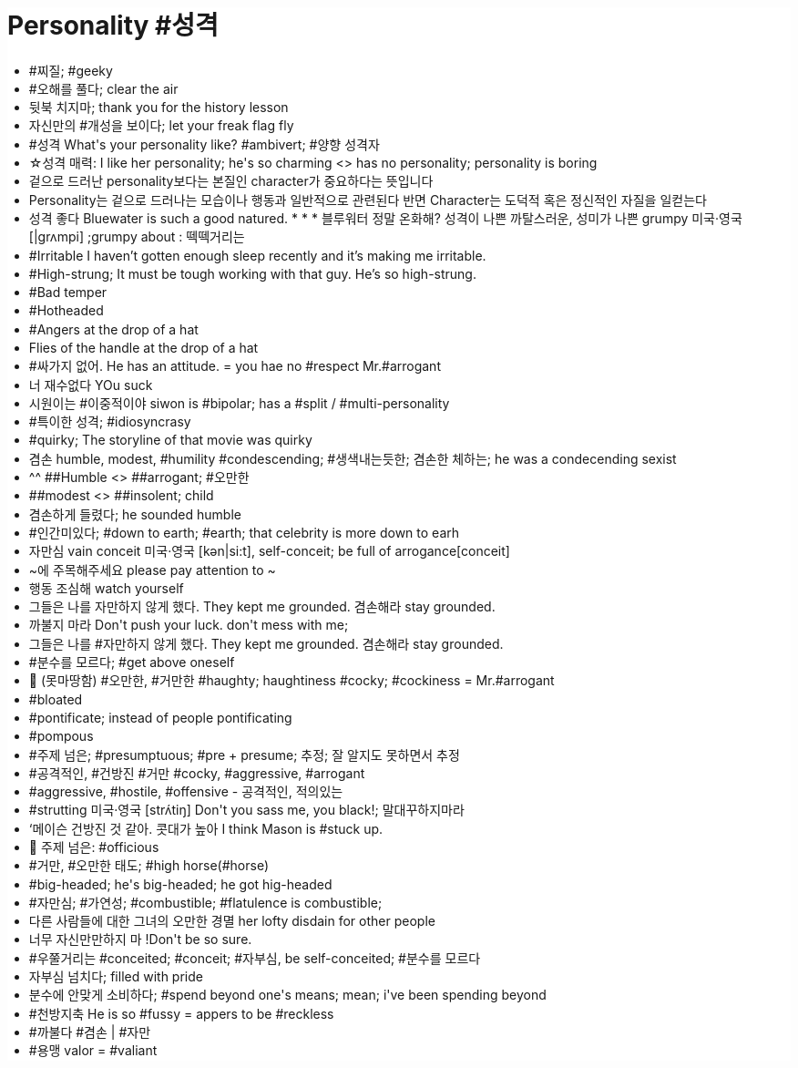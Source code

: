
# Personality #성격
* #찌질; #geeky
* #오해를 풀다; clear the air
* 뒷북 치지마; thank you for the history lesson
* 자신만의 #개성을 보이다; let your freak flag fly
* #성격 What's your personality like?
#ambivert; #양향 성격자
* ☆성격 매력: I like her personality; he's so charming <> has no personality; personality is boring
* 겉으로 드러난 personality보다는 본질인 character가 중요하다는 뜻입니다
* Personality는 겉으로 드러나는 모습이나 행동과 일반적으로 관련된다
반면 Character는 도덕적 혹은 정신적인 자질을 일컫는다
* 성격 좋다			 Bluewater is such a good natured. * * * 블루워터 정말 온화해?
성격이 나쁜 	까탈스러운, 성미가 나쁜 grumpy 미국·영국 [|grʌmpi] ;grumpy about : 떽떽거리는
* #Irritable 
I haven’t gotten enough sleep recently and it’s making me irritable. 
* #High-strung; It must be tough working with that guy. He’s so high-strung. 
* #Bad temper 
* #Hotheaded 
* #Angers at the drop of a hat 
* Flies of the handle at the drop of a hat 
* #싸가지 없어. 					He has an attitude. = you hae no #respect
Mr.#arrogant
* 너 재수없다 									YOu suck
* 시원이는 #이중적이야 siwon is #bipolar; has a #split / #multi-personality
* #특이한 성격; #idiosyncrasy
* #quirky; The storyline of that movie was quirky
* 겸손 							humble, modest, #humility
#condescending; #생색내는듯한; 겸손한 체하는; he was a condecending sexist
* ^^ ##Humble <> ##arrogant; #오만한
* ##modest <> ##insolent; child
* 겸손하게 들렸다; he sounded humble
* #인간미있다; #down to earth; #earth; that celebrity is more down to earh
* 자만심 vain conceit 미국·영국 [kən|si:t], self-conceit; be full of arrogance[conceit] 
* ~에 주목해주세요 						 please pay attention to ~
* 행동 조심해 									 watch yourself
* 그들은 나를 자만하지 않게 했다. 			They kept me grounded. 겸손해라 stay grounded.
* 까불지 마라					 Don't push your luck. don't mess with me; 
* 그들은 나를 #자만하지 않게 했다. 		They kept me grounded. 겸손해라 stay grounded.
* #분수를 모르다; #get above oneself
*  (못마땅함) #오만한, #거만한 #haughty; haughtiness #cocky; #cockiness = Mr.#arrogant
* #bloated
* #pontificate; instead of people pontificating
* #pompous
* #주제 넘은; #presumptuous; #pre + presume; 추정; 잘 알지도 못하면서 추정
* #공격적인, #건방진 #거만	#cocky, #aggressive, #arrogant
* #aggressive, #hostile, #offensive - 공격적인, 적의있는
* #strutting 미국·영국 [strʌ́tiŋ]
	Don't you sass me, you black!; 말대꾸하지마라 
* ‘메이슨 건방진 것 같아. 콧대가 높아	I think Mason is #stuck up.
*  주제 넘은: #officious
* #거만, #오만한 태도; #high horse(#horse)
* #big-headed; he's big-headed; he got hig-headed
* #자만심; #가연성; #combustible; #flatulence is combustible;
* 다른 사람들에 대한 그녀의 오만한 경멸		her lofty disdain for other people
* 너무 자신만만하지 마							 !Don't be so sure.
* #우쭐거리는 #conceited; #conceit; #자부심, be self-conceited; #분수를 모르다
* 자부심 넘치다; filled with pride
* 분수에 안맞게 소비하다; #spend beyond one's means; mean; i've been spending beyond 
* #천방지축 					He is so #fussy = appers to be #reckless
* #까불다 #겸손 | #자만
* #용맹 valor = #valiant 